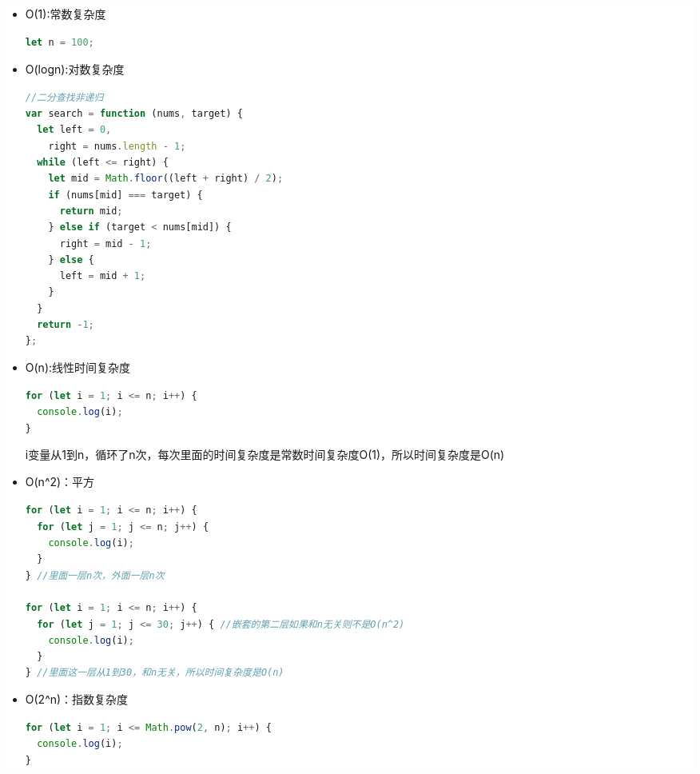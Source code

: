 - O(1):常数复杂度

  ```js
  let n = 100;
  ```

- O(logn):对数复杂度

  ```js
  //二分查找非递归
  var search = function (nums, target) {
    let left = 0,
      right = nums.length - 1;
    while (left <= right) {
      let mid = Math.floor((left + right) / 2);
      if (nums[mid] === target) {
        return mid;
      } else if (target < nums[mid]) {
        right = mid - 1;
      } else {
        left = mid + 1;
      }
    }
    return -1;
  };
  ```

- O(n):线性时间复杂度

  ```js
  for (let i = 1; i <= n; i++) {
    console.log(i);
  }
  ```

  i变量从1到n，循环了n次，每次里面的时间复杂度是常数时间复杂度O(1)，所以时间复杂度是O(n)

- O(n^2)：平方

  ```js
  for (let i = 1; i <= n; i++) {
    for (let j = 1; j <= n; j++) {
      console.log(i);
    }
  } //里面一层n次，外面一层n次
    
  for (let i = 1; i <= n; i++) {
    for (let j = 1; j <= 30; j++) { //嵌套的第二层如果和n无关则不是O(n^2)
      console.log(i);
    }
  } //里面这一层从1到30，和n无关，所以时间复杂度是O(n)
  ```

- O(2^n)：指数复杂度

  ```js
  for (let i = 1; i <= Math.pow(2, n); i++) {
    console.log(i);
  }
  ```
